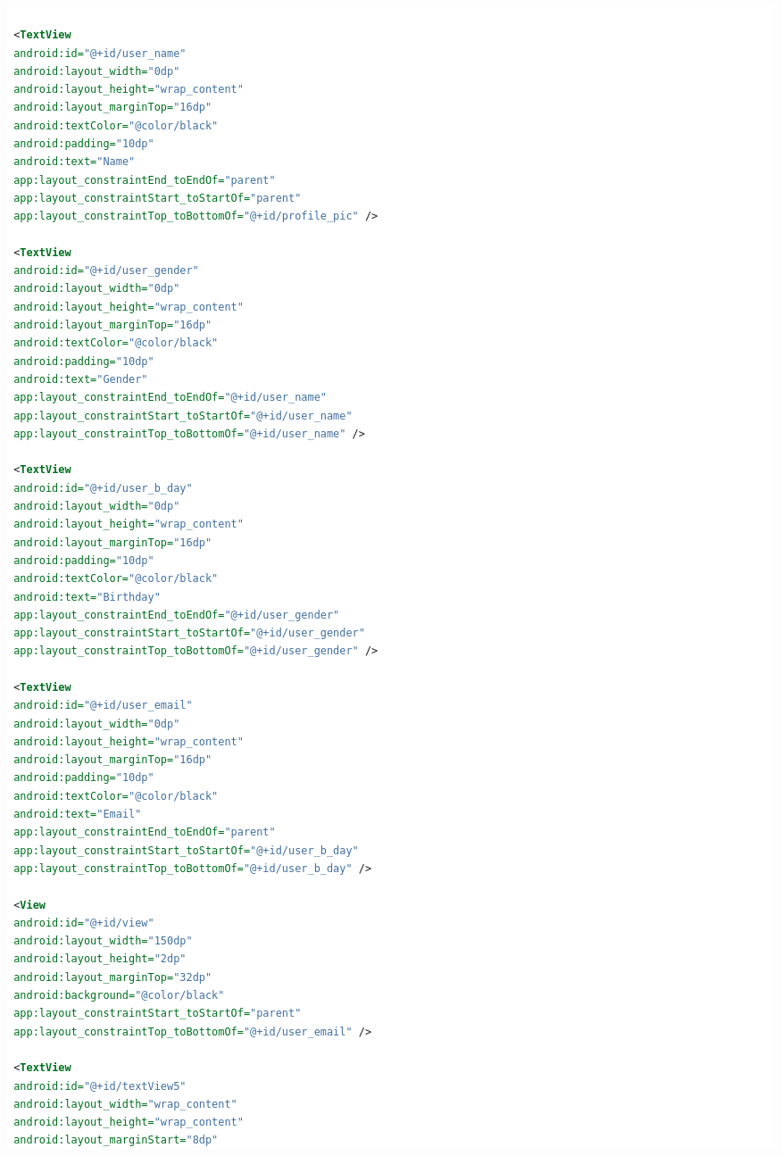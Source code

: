```Xml

 <TextView
 android:id="@+id/user_name"
 android:layout_width="0dp"
 android:layout_height="wrap_content"
 android:layout_marginTop="16dp"
 android:textColor="@color/black"
 android:padding="10dp"
 android:text="Name"
 app:layout_constraintEnd_toEndOf="parent"
 app:layout_constraintStart_toStartOf="parent"
 app:layout_constraintTop_toBottomOf="@+id/profile_pic" />

 <TextView
 android:id="@+id/user_gender"
 android:layout_width="0dp"
 android:layout_height="wrap_content"
 android:layout_marginTop="16dp"
 android:textColor="@color/black"
 android:padding="10dp"
 android:text="Gender"
 app:layout_constraintEnd_toEndOf="@+id/user_name"
 app:layout_constraintStart_toStartOf="@+id/user_name"
 app:layout_constraintTop_toBottomOf="@+id/user_name" />

 <TextView
 android:id="@+id/user_b_day"
 android:layout_width="0dp"
 android:layout_height="wrap_content"
 android:layout_marginTop="16dp"
 android:padding="10dp"
 android:textColor="@color/black"
 android:text="Birthday"
 app:layout_constraintEnd_toEndOf="@+id/user_gender"
 app:layout_constraintStart_toStartOf="@+id/user_gender"
 app:layout_constraintTop_toBottomOf="@+id/user_gender" />

 <TextView
 android:id="@+id/user_email"
 android:layout_width="0dp"
 android:layout_height="wrap_content"
 android:layout_marginTop="16dp"
 android:padding="10dp"
 android:textColor="@color/black"
 android:text="Email"
 app:layout_constraintEnd_toEndOf="parent"
 app:layout_constraintStart_toStartOf="@+id/user_b_day"
 app:layout_constraintTop_toBottomOf="@+id/user_b_day" />

 <View
 android:id="@+id/view"
 android:layout_width="150dp"
 android:layout_height="2dp"
 android:layout_marginTop="32dp"
 android:background="@color/black"
 app:layout_constraintStart_toStartOf="parent"
 app:layout_constraintTop_toBottomOf="@+id/user_email" />

 <TextView
 android:id="@+id/textView5"
 android:layout_width="wrap_content"
 android:layout_height="wrap_content"
 android:layout_marginStart="8dp"
```